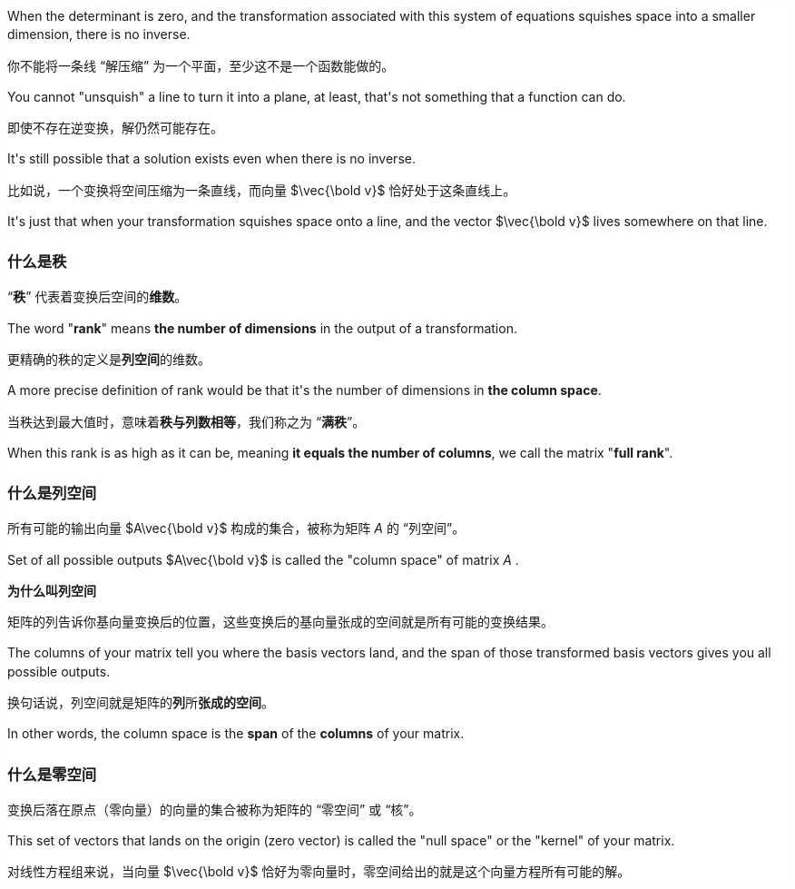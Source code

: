When the determinant is zero, and the transformation associated with this system of equations squishes space into a smaller dimension, there is no inverse.

你不能将一条线 “解压缩” 为一个平面，至少这不是一个函数能做的。

You cannot "unsquish" a line to turn it into a plane, at least, that's not something that a function can do.



即使不存在逆变换，解仍然可能存在。

It's still possible that a solution exists even when there is no inverse.

比如说，一个变换将空间压缩为一条直线，而向量 $\vec{\bold v}$ 恰好处于这条直线上。

It's just that when your transformation squishes space onto a line, and the vector $\vec{\bold v}$ lives somewhere on that line.

### 什么是秩

“**秩**” 代表着变换后空间的**维数**。

The word "**rank**" means **the number of dimensions** in the output of a transformation.

更精确的秩的定义是**列空间**的维数。

A more precise definition of rank would be that it's the number of dimensions in **the column space**.

当秩达到最大值时，意味着**秩与列数相等**，我们称之为 “**满秩**”。

When this rank is as high as it can be, meaning **it equals the number of columns**, we call the matrix "**full rank**". 

### 什么是列空间

所有可能的输出向量 $A\vec{\bold v}$ 构成的集合，被称为矩阵 $A$ 的 “列空间”。

Set of all possible outputs $A\vec{\bold v}$ is called the "column space" of matrix $A$ .



**为什么叫列空间**

矩阵的列告诉你基向量变换后的位置，这些变换后的基向量张成的空间就是所有可能的变换结果。

The columns of your matrix tell you where the basis vectors land, and the span of those transformed basis vectors gives you all possible outputs.

换句话说，列空间就是矩阵的**列**所**张成的空间**。

In other words, the column space is the **span** of the **columns** of your matrix.

### 什么是零空间

变换后落在原点（零向量）的向量的集合被称为矩阵的 “零空间” 或 “核”。

This set of vectors that lands on the origin (zero vector) is called the "null space" or the "kernel" of your matrix.

对线性方程组来说，当向量 $\vec{\bold v}$ 恰好为零向量时，零空间给出的就是这个向量方程所有可能的解。
